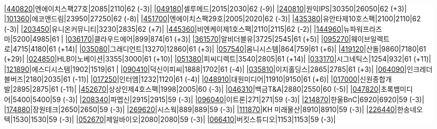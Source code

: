 |[440820](https://finance.daum.net/quotes/A440820)|엔에이치스팩27호|2085|2110|62 (-3)|
|[049180](https://finance.daum.net/quotes/A049180)|셀루메드|2015|2030|62 (-9)|
|[240810](https://finance.daum.net/quotes/A240810)|원익IPS|30350|26050|62 (+3)|
|[101360](https://finance.daum.net/quotes/A101360)|에코앤드림|23950|27250|62 (-8)|
|[451700](https://finance.daum.net/quotes/A451700)|엔에이치스팩29호|2005|2020|62 (-3)|
|[435380](https://finance.daum.net/quotes/A435380)|유안타제10호스팩|2100|2110|62 (-3)|
|[203450](https://finance.daum.net/quotes/A203450)|유니온커뮤니티|3230|2835|62 (+7)|
|[445360](https://finance.daum.net/quotes/A445360)|비엔케이제1호스팩|2110|2115|62 (-2)|
|[144960](https://finance.daum.net/quotes/A144960)|뉴파워프라즈마|5200|4985|61 |
|[036170](https://finance.daum.net/quotes/A036170)|클라우드에어|899|874|61 (+3)|
|[361570](https://finance.daum.net/quotes/A361570)|알비더블유|3725|2545|61 (+5)|
|[095270](https://finance.daum.net/quotes/A095270)|웨이브일렉트로|4715|4180|61 (+14)|
|[035080](https://finance.daum.net/quotes/A035080)|그래디언트|13270|12860|61 (+3)|
|[057540](https://finance.daum.net/quotes/A057540)|옴니시스템|864|759|61 (+6)|
|[419120](https://finance.daum.net/quotes/A419120)|산돌|9860|7180|61 (+29)|
|[024850](https://finance.daum.net/quotes/A024850)|HLB이노베이션|3355|3000|61 (+10)|
|[051380](https://finance.daum.net/quotes/A051380)|피씨디렉트|3540|2805|61 (+14)|
|[033170](https://finance.daum.net/quotes/A033170)|시그네틱스|1254|932|61 (+11)|
|[121890](https://finance.daum.net/quotes/A121890)|에스디시스템|1902|1519|61 |
|[090410](https://finance.daum.net/quotes/A090410)|덕신이피씨|1888|1702|61 (-4)|
|[035810](https://finance.daum.net/quotes/A035810)|이지홀딩스|2865|2785|61 (+3)|
|[064090](https://finance.daum.net/quotes/A064090)|인크레더블버즈|2180|2035|61 (-11)|
|[017250](https://finance.daum.net/quotes/A017250)|인터엠|1232|1120|61 (-4)|
|[048910](https://finance.daum.net/quotes/A048910)|대원미디어|11910|9150|61 (+6)|
|[017000](https://finance.daum.net/quotes/A017000)|신원종합개발|2895|2875|61 (-11)|
|[452670](https://finance.daum.net/quotes/A452670)|상상인제4호스팩|1998|2005|60 (-3)|
|[046310](https://finance.daum.net/quotes/A046310)|백금T&A|2880|2550|60 (-5)|
|[047820](https://finance.daum.net/quotes/A047820)|초록뱀미디어|5400|5400|59 (-3)|
|[208340](https://finance.daum.net/quotes/A208340)|파멥신|2915|2915|59 (-3)|
|[096040](https://finance.daum.net/quotes/A096040)|이트론|271|271|59 (-3)|
|[214870](https://finance.daum.net/quotes/A214870)|한울BnC|6920|6920|59 (-3)|
|[174880](https://finance.daum.net/quotes/A174880)|장원테크|2650|2650|59 (-3)|
|[269620](https://finance.daum.net/quotes/A269620)|시스웍|889|889|59 (-3)|
|[111870](https://finance.daum.net/quotes/A111870)|KH 미래물산|8910|8910|59 (-3)|
|[226440](https://finance.daum.net/quotes/A226440)|한송네오텍|1530|1530|59 (-3)|
|[052670](https://finance.daum.net/quotes/A052670)|제일바이오|2080|2080|59 (-3)|
|[066410](https://finance.daum.net/quotes/A066410)|버킷스튜디오|1153|1153|59 (-3)|